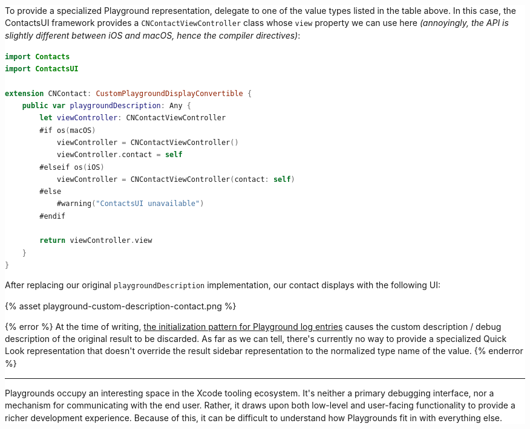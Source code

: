 To provide a specialized Playground representation,
delegate to one of the value types listed in the table above.
In this case,
the ContactsUI framework provides a `CNContactViewController` class
whose `view` property we can use here
_(annoyingly, the API is slightly different between iOS and macOS,
hence the compiler directives)_:

```swift
import Contacts
import ContactsUI

extension CNContact: CustomPlaygroundDisplayConvertible {
    public var playgroundDescription: Any {
        let viewController: CNContactViewController
        #if os(macOS)
            viewController = CNContactViewController()
            viewController.contact = self
        #elseif os(iOS)
            viewController = CNContactViewController(contact: self)
        #else
            #warning("ContactsUI unavailable")
        #endif

        return viewController.view
    }
}
```

After replacing our original `playgroundDescription` implementation,
our contact displays with the following UI:

{% asset playground-custom-description-contact.png %}

{% error %}
At the time of writing,
[the initialization pattern for Playground log entries](https://github.com/apple/swift-xcode-playground-support/blob/master/PlaygroundLogger/PlaygroundLogger/LogEntry%2BReflection.swift#L58-L67)
causes the custom description / debug description of the original result
to be discarded.
As far as we can tell,
there's currently no way to provide a specialized Quick Look representation
that doesn't override the result sidebar representation
to the normalized type name of the value.
{% enderror %}

---

Playgrounds occupy an interesting space in the Xcode tooling ecosystem.
It's neither a primary debugging interface,
nor a mechanism for communicating with the end user.
Rather, it draws upon both low-level and user-facing functionality
to provide a richer development experience.
Because of this,
it can be difficult to understand how Playgrounds fit in with everything else.
